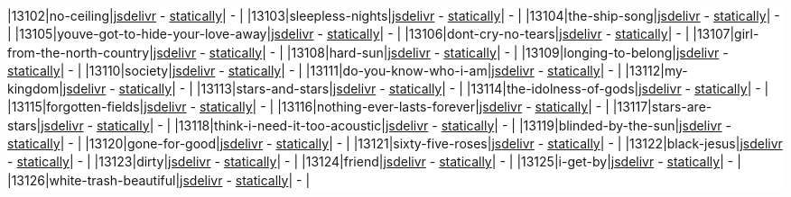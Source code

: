 |13102|no-ceiling|[jsdelivr](https://cdn.jsdelivr.net/gh/dbchord/c5-1-3/10001-15000/13001-13500/no-ceiling.webp) - [statically](https://cdn.statically.io/gh/dbchord/c5-1-3/i/10001-15000/13001-13500/no-ceiling.webp)| - |
|13103|sleepless-nights|[jsdelivr](https://cdn.jsdelivr.net/gh/dbchord/c5-1-3/10001-15000/13001-13500/sleepless-nights.webp) - [statically](https://cdn.statically.io/gh/dbchord/c5-1-3/i/10001-15000/13001-13500/sleepless-nights.webp)| - |
|13104|the-ship-song|[jsdelivr](https://cdn.jsdelivr.net/gh/dbchord/c5-1-3/10001-15000/13001-13500/the-ship-song.webp) - [statically](https://cdn.statically.io/gh/dbchord/c5-1-3/i/10001-15000/13001-13500/the-ship-song.webp)| - |
|13105|youve-got-to-hide-your-love-away|[jsdelivr](https://cdn.jsdelivr.net/gh/dbchord/c5-1-3/10001-15000/13001-13500/youve-got-to-hide-your-love-away.webp) - [statically](https://cdn.statically.io/gh/dbchord/c5-1-3/i/10001-15000/13001-13500/youve-got-to-hide-your-love-away.webp)| - |
|13106|dont-cry-no-tears|[jsdelivr](https://cdn.jsdelivr.net/gh/dbchord/c5-1-3/10001-15000/13001-13500/dont-cry-no-tears.webp) - [statically](https://cdn.statically.io/gh/dbchord/c5-1-3/i/10001-15000/13001-13500/dont-cry-no-tears.webp)| - |
|13107|girl-from-the-north-country|[jsdelivr](https://cdn.jsdelivr.net/gh/dbchord/c5-1-3/10001-15000/13001-13500/girl-from-the-north-country.webp) - [statically](https://cdn.statically.io/gh/dbchord/c5-1-3/i/10001-15000/13001-13500/girl-from-the-north-country.webp)| - |
|13108|hard-sun|[jsdelivr](https://cdn.jsdelivr.net/gh/dbchord/c5-1-3/10001-15000/13001-13500/hard-sun.webp) - [statically](https://cdn.statically.io/gh/dbchord/c5-1-3/i/10001-15000/13001-13500/hard-sun.webp)| - |
|13109|longing-to-belong|[jsdelivr](https://cdn.jsdelivr.net/gh/dbchord/c5-1-3/10001-15000/13001-13500/longing-to-belong.webp) - [statically](https://cdn.statically.io/gh/dbchord/c5-1-3/i/10001-15000/13001-13500/longing-to-belong.webp)| - |
|13110|society|[jsdelivr](https://cdn.jsdelivr.net/gh/dbchord/c5-1-3/10001-15000/13001-13500/society.webp) - [statically](https://cdn.statically.io/gh/dbchord/c5-1-3/i/10001-15000/13001-13500/society.webp)| - |
|13111|do-you-know-who-i-am|[jsdelivr](https://cdn.jsdelivr.net/gh/dbchord/c5-1-3/10001-15000/13001-13500/do-you-know-who-i-am.webp) - [statically](https://cdn.statically.io/gh/dbchord/c5-1-3/i/10001-15000/13001-13500/do-you-know-who-i-am.webp)| - |
|13112|my-kingdom|[jsdelivr](https://cdn.jsdelivr.net/gh/dbchord/c5-1-3/10001-15000/13001-13500/my-kingdom.webp) - [statically](https://cdn.statically.io/gh/dbchord/c5-1-3/i/10001-15000/13001-13500/my-kingdom.webp)| - |
|13113|stars-and-stars|[jsdelivr](https://cdn.jsdelivr.net/gh/dbchord/c5-1-3/10001-15000/13001-13500/stars-and-stars.webp) - [statically](https://cdn.statically.io/gh/dbchord/c5-1-3/i/10001-15000/13001-13500/stars-and-stars.webp)| - |
|13114|the-idolness-of-gods|[jsdelivr](https://cdn.jsdelivr.net/gh/dbchord/c5-1-3/10001-15000/13001-13500/the-idolness-of-gods.webp) - [statically](https://cdn.statically.io/gh/dbchord/c5-1-3/i/10001-15000/13001-13500/the-idolness-of-gods.webp)| - |
|13115|forgotten-fields|[jsdelivr](https://cdn.jsdelivr.net/gh/dbchord/c5-1-3/10001-15000/13001-13500/forgotten-fields.webp) - [statically](https://cdn.statically.io/gh/dbchord/c5-1-3/i/10001-15000/13001-13500/forgotten-fields.webp)| - |
|13116|nothing-ever-lasts-forever|[jsdelivr](https://cdn.jsdelivr.net/gh/dbchord/c5-1-3/10001-15000/13001-13500/nothing-ever-lasts-forever.webp) - [statically](https://cdn.statically.io/gh/dbchord/c5-1-3/i/10001-15000/13001-13500/nothing-ever-lasts-forever.webp)| - |
|13117|stars-are-stars|[jsdelivr](https://cdn.jsdelivr.net/gh/dbchord/c5-1-3/10001-15000/13001-13500/stars-are-stars.webp) - [statically](https://cdn.statically.io/gh/dbchord/c5-1-3/i/10001-15000/13001-13500/stars-are-stars.webp)| - |
|13118|think-i-need-it-too-acoustic|[jsdelivr](https://cdn.jsdelivr.net/gh/dbchord/c5-1-3/10001-15000/13001-13500/think-i-need-it-too-acoustic.webp) - [statically](https://cdn.statically.io/gh/dbchord/c5-1-3/i/10001-15000/13001-13500/think-i-need-it-too-acoustic.webp)| - |
|13119|blinded-by-the-sun|[jsdelivr](https://cdn.jsdelivr.net/gh/dbchord/c5-1-3/10001-15000/13001-13500/blinded-by-the-sun.webp) - [statically](https://cdn.statically.io/gh/dbchord/c5-1-3/i/10001-15000/13001-13500/blinded-by-the-sun.webp)| - |
|13120|gone-for-good|[jsdelivr](https://cdn.jsdelivr.net/gh/dbchord/c5-1-3/10001-15000/13001-13500/gone-for-good.webp) - [statically](https://cdn.statically.io/gh/dbchord/c5-1-3/i/10001-15000/13001-13500/gone-for-good.webp)| - |
|13121|sixty-five-roses|[jsdelivr](https://cdn.jsdelivr.net/gh/dbchord/c5-1-3/10001-15000/13001-13500/sixty-five-roses.webp) - [statically](https://cdn.statically.io/gh/dbchord/c5-1-3/i/10001-15000/13001-13500/sixty-five-roses.webp)| - |
|13122|black-jesus|[jsdelivr](https://cdn.jsdelivr.net/gh/dbchord/c5-1-3/10001-15000/13001-13500/black-jesus.webp) - [statically](https://cdn.statically.io/gh/dbchord/c5-1-3/i/10001-15000/13001-13500/black-jesus.webp)| - |
|13123|dirty|[jsdelivr](https://cdn.jsdelivr.net/gh/dbchord/c5-1-3/10001-15000/13001-13500/dirty.webp) - [statically](https://cdn.statically.io/gh/dbchord/c5-1-3/i/10001-15000/13001-13500/dirty.webp)| - |
|13124|friend|[jsdelivr](https://cdn.jsdelivr.net/gh/dbchord/c5-1-3/10001-15000/13001-13500/friend.webp) - [statically](https://cdn.statically.io/gh/dbchord/c5-1-3/i/10001-15000/13001-13500/friend.webp)| - |
|13125|i-get-by|[jsdelivr](https://cdn.jsdelivr.net/gh/dbchord/c5-1-3/10001-15000/13001-13500/i-get-by.webp) - [statically](https://cdn.statically.io/gh/dbchord/c5-1-3/i/10001-15000/13001-13500/i-get-by.webp)| - |
|13126|white-trash-beautiful|[jsdelivr](https://cdn.jsdelivr.net/gh/dbchord/c5-1-3/10001-15000/13001-13500/white-trash-beautiful.webp) - [statically](https://cdn.statically.io/gh/dbchord/c5-1-3/i/10001-15000/13001-13500/white-trash-beautiful.webp)| - |
